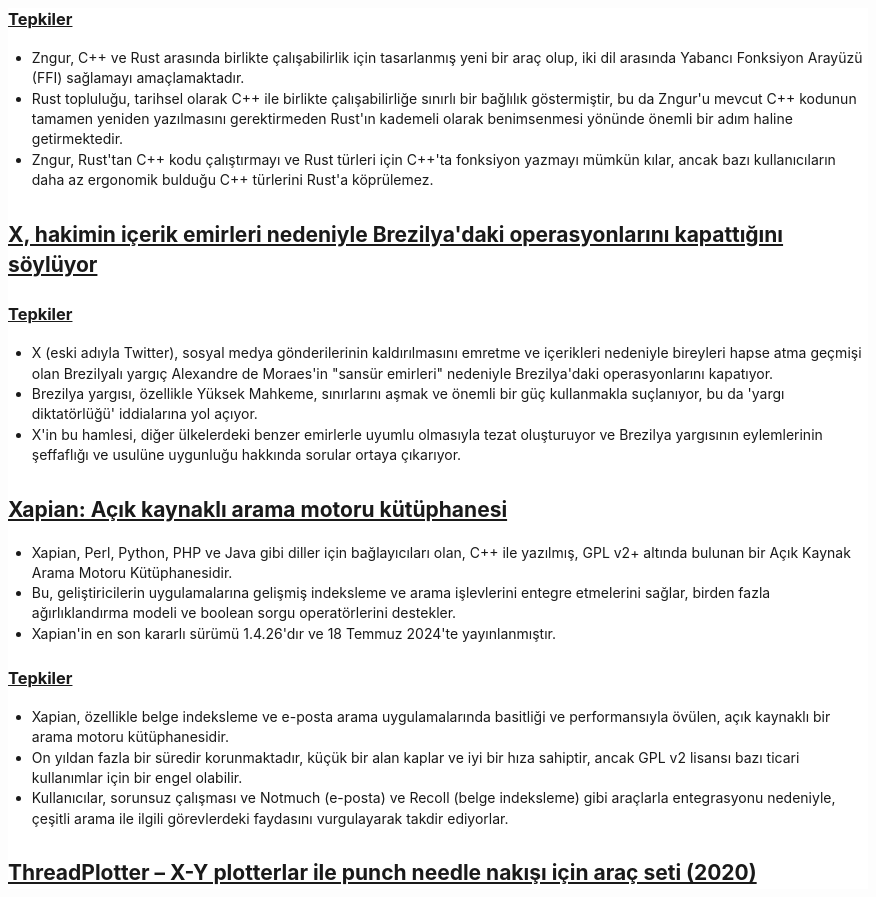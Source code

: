 ### [Tepkiler](https://news.ycombinator.com/item?id=41271273)

- Zngur, C++ ve Rust arasında birlikte çalışabilirlik için tasarlanmış yeni bir araç olup, iki dil arasında Yabancı Fonksiyon Arayüzü (FFI) sağlamayı amaçlamaktadır.
- Rust topluluğu, tarihsel olarak C++ ile birlikte çalışabilirliğe sınırlı bir bağlılık göstermiştir, bu da Zngur'u mevcut C++ kodunun tamamen yeniden yazılmasını gerektirmeden Rust'ın kademeli olarak benimsenmesi yönünde önemli bir adım haline getirmektedir.
- Zngur, Rust'tan C++ kodu çalıştırmayı ve Rust türleri için C++'ta fonksiyon yazmayı mümkün kılar, ancak bazı kullanıcıların daha az ergonomik bulduğu C++ türlerini Rust'a köprülemez.

## [X, hakimin içerik emirleri nedeniyle Brezilya'daki operasyonlarını kapattığını söylüyor](https://www.reuters.com/technology/x-close-operations-brazil-effective-immediately-2024-08-17/)

### [Tepkiler](https://news.ycombinator.com/item?id=41275600)

- X (eski adıyla Twitter), sosyal medya gönderilerinin kaldırılmasını emretme ve içerikleri nedeniyle bireyleri hapse atma geçmişi olan Brezilyalı yargıç Alexandre de Moraes'in "sansür emirleri" nedeniyle Brezilya'daki operasyonlarını kapatıyor.
- Brezilya yargısı, özellikle Yüksek Mahkeme, sınırlarını aşmak ve önemli bir güç kullanmakla suçlanıyor, bu da 'yargı diktatörlüğü' iddialarına yol açıyor.
- X'in bu hamlesi, diğer ülkelerdeki benzer emirlerle uyumlu olmasıyla tezat oluşturuyor ve Brezilya yargısının eylemlerinin şeffaflığı ve usulüne uygunluğu hakkında sorular ortaya çıkarıyor.

## [Xapian: Açık kaynaklı arama motoru kütüphanesi](https://xapian.org/)

- Xapian, Perl, Python, PHP ve Java gibi diller için bağlayıcıları olan, C++ ile yazılmış, GPL v2+ altında bulunan bir Açık Kaynak Arama Motoru Kütüphanesidir.
- Bu, geliştiricilerin uygulamalarına gelişmiş indeksleme ve arama işlevlerini entegre etmelerini sağlar, birden fazla ağırlıklandırma modeli ve boolean sorgu operatörlerini destekler.
- Xapian'in en son kararlı sürümü 1.4.26'dır ve 18 Temmuz 2024'te yayınlanmıştır.

### [Tepkiler](https://news.ycombinator.com/item?id=41273415)

- Xapian, özellikle belge indeksleme ve e-posta arama uygulamalarında basitliği ve performansıyla övülen, açık kaynaklı bir arama motoru kütüphanesidir.
- On yıldan fazla bir süredir korunmaktadır, küçük bir alan kaplar ve iyi bir hıza sahiptir, ancak GPL v2 lisansı bazı ticari kullanımlar için bir engel olabilir.
- Kullanıcılar, sorunsuz çalışması ve Notmuch (e-posta) ve Recoll (belge indeksleme) gibi araçlarla entegrasyonu nedeniyle, çeşitli arama ile ilgili görevlerdeki faydasını vurgulayarak takdir ediyorlar.

## [ThreadPlotter – X-Y plotterlar ile punch needle nakışı için araç seti (2020)](https://github.com/LiciaHe/threadPlotter)
